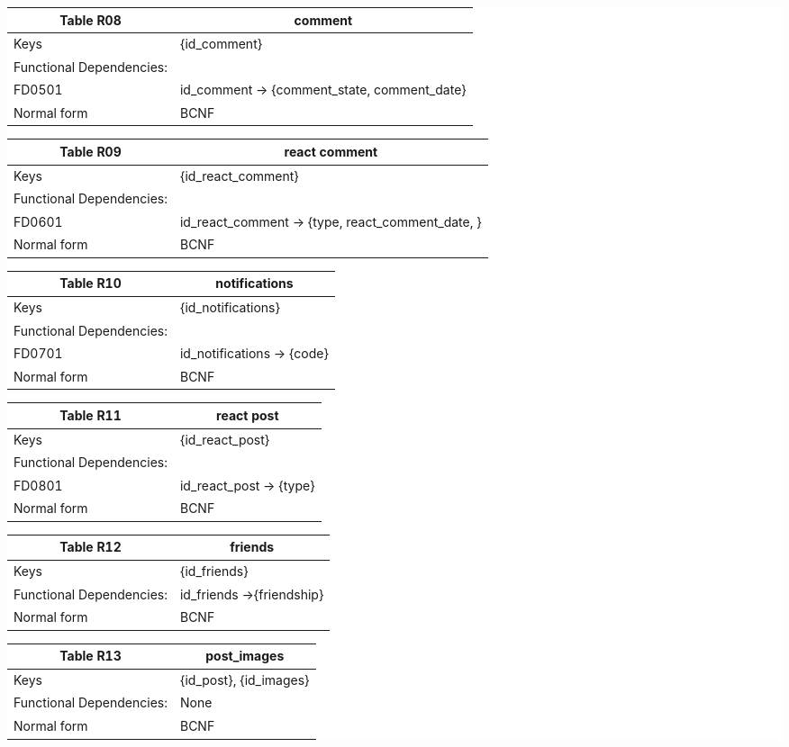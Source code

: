 | Table R08 | comment |
|-----------|---------|
| Keys | {id_comment} |
| Functional Dependencies: |   |
| FD0501 | id_comment -> {comment_state, comment_date} |
| Normal form | BCNF |

| Table R09 | react comment |
|-----------|---------------|
| Keys | {id_react_comment}
| Functional Dependencies: |   |
| FD0601 | id_react_comment -> {type, react_comment_date, }
| Normal form | BCNF |

| Table R10 | notifications |
|-----------|---------------|
| Keys | {id_notifications}
| Functional Dependencies: |   |
| FD0701 | id_notifications -> {code} |
| Normal form | BCNF |

| Table R11 | react post |
|-----------|------------|
| Keys | {id_react_post} | 
| Functional Dependencies: |   |
| FD0801 | id_react_post -> {type} |
| Normal form | BCNF |

| Table R12 | friends |
|-----------|---------|
| Keys | {id_friends} |
| Functional Dependencies: | id_friends ->{friendship} |            
| Normal form | BCNF |

| Table R13 | post_images |
|-----------|-------------|
| Keys | {id_post}, {id_images} |
| Functional Dependencies: | None |
| Normal form | BCNF |
